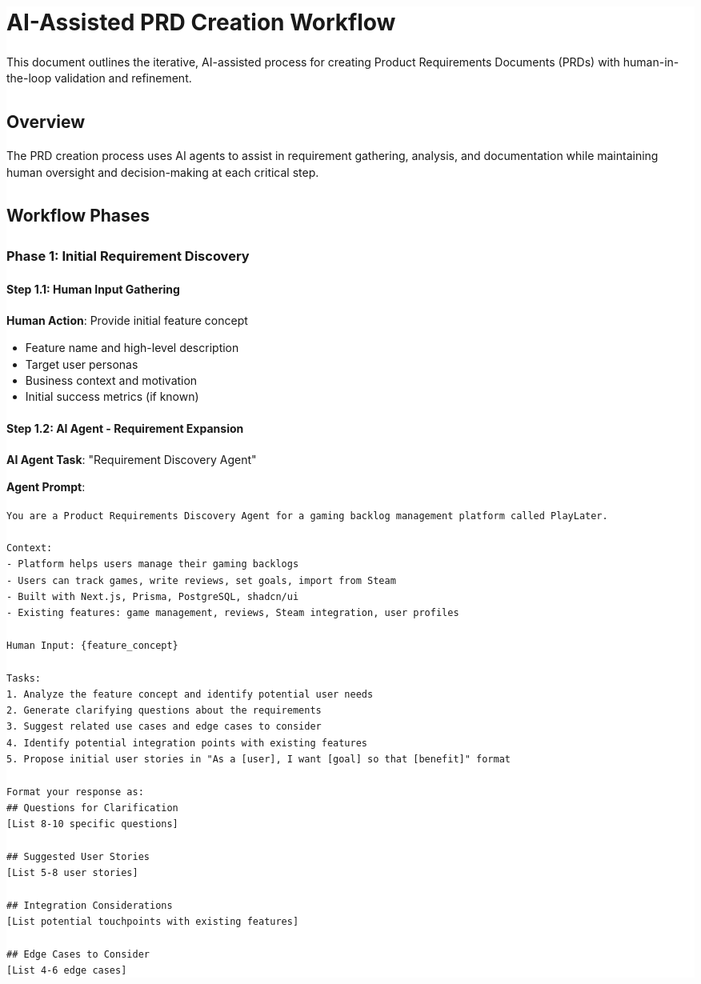 # AI-Assisted PRD Creation Workflow

This document outlines the iterative, AI-assisted process for creating Product Requirements Documents (PRDs) with human-in-the-loop validation and refinement.

## Overview

The PRD creation process uses AI agents to assist in requirement gathering, analysis, and documentation while maintaining human oversight and decision-making at each critical step.

## Workflow Phases

### Phase 1: Initial Requirement Discovery

#### Step 1.1: Human Input Gathering

**Human Action**: Provide initial feature concept

- Feature name and high-level description
- Target user personas
- Business context and motivation
- Initial success metrics (if known)

#### Step 1.2: AI Agent - Requirement Expansion

**AI Agent Task**: "Requirement Discovery Agent"

**Agent Prompt**:

```
You are a Product Requirements Discovery Agent for a gaming backlog management platform called PlayLater.

Context:
- Platform helps users manage their gaming backlogs
- Users can track games, write reviews, set goals, import from Steam
- Built with Next.js, Prisma, PostgreSQL, shadcn/ui
- Existing features: game management, reviews, Steam integration, user profiles

Human Input: {feature_concept}

Tasks:
1. Analyze the feature concept and identify potential user needs
2. Generate clarifying questions about the requirements
3. Suggest related use cases and edge cases to consider
4. Identify potential integration points with existing features
5. Propose initial user stories in "As a [user], I want [goal] so that [benefit]" format

Format your response as:
## Questions for Clarification
[List 8-10 specific questions]

## Suggested User Stories
[List 5-8 user stories]

## Integration Considerations
[List potential touchpoints with existing features]

## Edge Cases to Consider
[List 4-6 edge cases]
```
